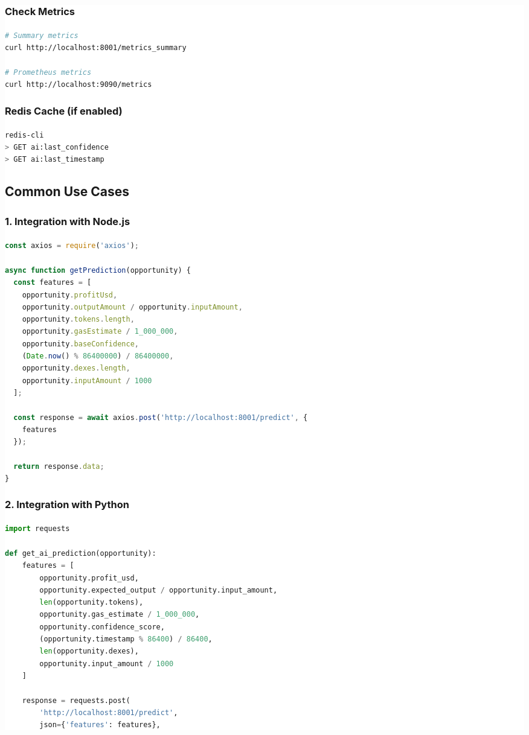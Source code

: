 ### Check Metrics

```bash
# Summary metrics
curl http://localhost:8001/metrics_summary

# Prometheus metrics
curl http://localhost:9090/metrics
```

### Redis Cache (if enabled)

```bash
redis-cli
> GET ai:last_confidence
> GET ai:last_timestamp
```

## Common Use Cases

### 1. Integration with Node.js

```javascript
const axios = require('axios');

async function getPrediction(opportunity) {
  const features = [
    opportunity.profitUsd,
    opportunity.outputAmount / opportunity.inputAmount,
    opportunity.tokens.length,
    opportunity.gasEstimate / 1_000_000,
    opportunity.baseConfidence,
    (Date.now() % 86400000) / 86400000,
    opportunity.dexes.length,
    opportunity.inputAmount / 1000
  ];

  const response = await axios.post('http://localhost:8001/predict', {
    features
  });

  return response.data;
}
```

### 2. Integration with Python

```python
import requests

def get_ai_prediction(opportunity):
    features = [
        opportunity.profit_usd,
        opportunity.expected_output / opportunity.input_amount,
        len(opportunity.tokens),
        opportunity.gas_estimate / 1_000_000,
        opportunity.confidence_score,
        (opportunity.timestamp % 86400) / 86400,
        len(opportunity.dexes),
        opportunity.input_amount / 1000
    ]
    
    response = requests.post(
        'http://localhost:8001/predict',
        json={'features': features},
```